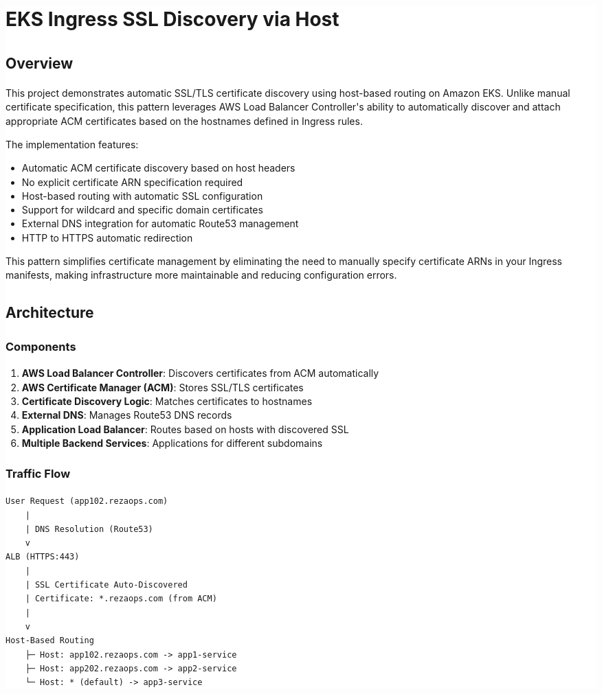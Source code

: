 # EKS Ingress SSL Discovery via Host

## Overview

This project demonstrates automatic SSL/TLS certificate discovery using host-based routing on Amazon EKS. Unlike manual certificate specification, this pattern leverages AWS Load Balancer Controller's ability to automatically discover and attach appropriate ACM certificates based on the hostnames defined in Ingress rules.

The implementation features:
- Automatic ACM certificate discovery based on host headers
- No explicit certificate ARN specification required
- Host-based routing with automatic SSL configuration
- Support for wildcard and specific domain certificates
- External DNS integration for automatic Route53 management
- HTTP to HTTPS automatic redirection

This pattern simplifies certificate management by eliminating the need to manually specify certificate ARNs in your Ingress manifests, making infrastructure more maintainable and reducing configuration errors.

## Architecture

### Components

1. **AWS Load Balancer Controller**: Discovers certificates from ACM automatically
2. **AWS Certificate Manager (ACM)**: Stores SSL/TLS certificates
3. **Certificate Discovery Logic**: Matches certificates to hostnames
4. **External DNS**: Manages Route53 DNS records
5. **Application Load Balancer**: Routes based on hosts with discovered SSL
6. **Multiple Backend Services**: Applications for different subdomains

### Traffic Flow

```
User Request (app102.rezaops.com)
    |
    | DNS Resolution (Route53)
    v
ALB (HTTPS:443)
    |
    | SSL Certificate Auto-Discovered
    | Certificate: *.rezaops.com (from ACM)
    |
    v
Host-Based Routing
    ├─ Host: app102.rezaops.com -> app1-service
    ├─ Host: app202.rezaops.com -> app2-service
    └─ Host: * (default) -> app3-service
```
